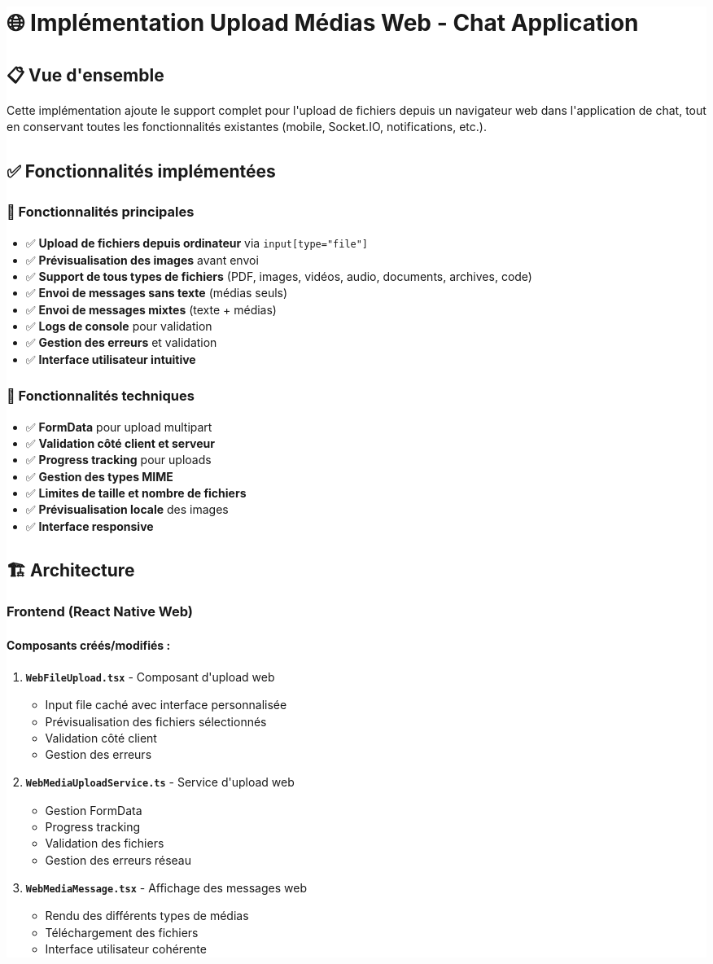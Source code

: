# 🌐 Implémentation Upload Médias Web - Chat Application

## 📋 Vue d'ensemble

Cette implémentation ajoute le support complet pour l'upload de fichiers depuis un navigateur web dans l'application de chat, tout en conservant toutes les fonctionnalités existantes (mobile, Socket.IO, notifications, etc.).

## ✅ Fonctionnalités implémentées

### 🎯 Fonctionnalités principales
- ✅ **Upload de fichiers depuis ordinateur** via `input[type="file"]`
- ✅ **Prévisualisation des images** avant envoi
- ✅ **Support de tous types de fichiers** (PDF, images, vidéos, audio, documents, archives, code)
- ✅ **Envoi de messages sans texte** (médias seuls)
- ✅ **Envoi de messages mixtes** (texte + médias)
- ✅ **Logs de console** pour validation
- ✅ **Gestion des erreurs** et validation
- ✅ **Interface utilisateur intuitive**

### 🔧 Fonctionnalités techniques
- ✅ **FormData** pour upload multipart
- ✅ **Validation côté client et serveur**
- ✅ **Progress tracking** pour uploads
- ✅ **Gestion des types MIME**
- ✅ **Limites de taille et nombre de fichiers**
- ✅ **Prévisualisation locale** des images
- ✅ **Interface responsive**

## 🏗️ Architecture

### Frontend (React Native Web)

#### Composants créés/modifiés :

1. **`WebFileUpload.tsx`** - Composant d'upload web
   - Input file caché avec interface personnalisée
   - Prévisualisation des fichiers sélectionnés
   - Validation côté client
   - Gestion des erreurs

2. **`WebMediaUploadService.ts`** - Service d'upload web
   - Gestion FormData
   - Progress tracking
   - Validation des fichiers
   - Gestion des erreurs réseau

3. **`WebMediaMessage.tsx`** - Affichage des messages web
   - Rendu des différents types de médias
   - Téléchargement des fichiers
   - Interface utilisateur cohérente
